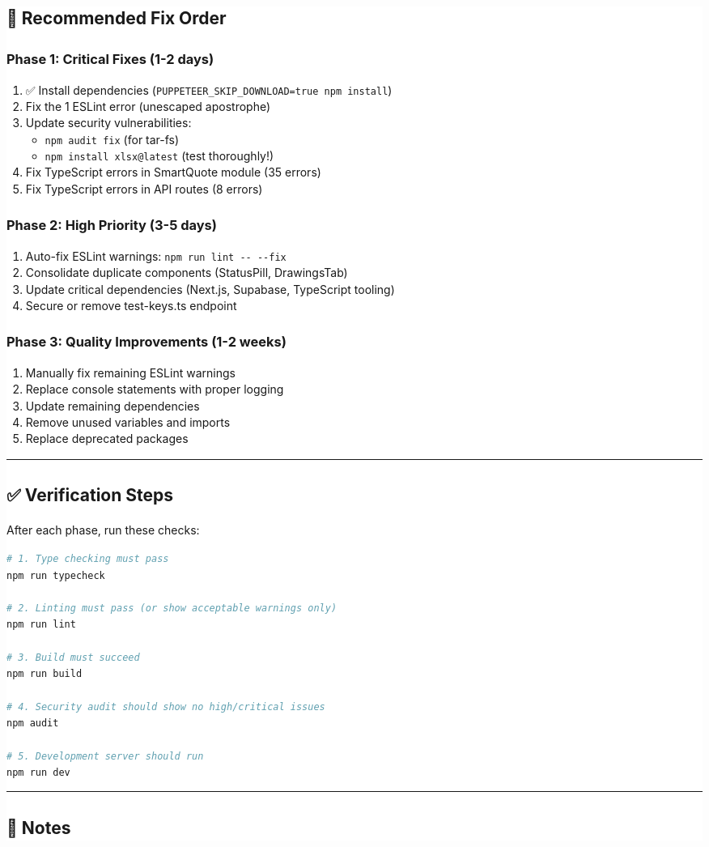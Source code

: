 
## 🎯 Recommended Fix Order

### Phase 1: Critical Fixes (1-2 days)
1. ✅ Install dependencies (`PUPPETEER_SKIP_DOWNLOAD=true npm install`)
2. Fix the 1 ESLint error (unescaped apostrophe)
3. Update security vulnerabilities:
   - `npm audit fix` (for tar-fs)
   - `npm install xlsx@latest` (test thoroughly!)
4. Fix TypeScript errors in SmartQuote module (35 errors)
5. Fix TypeScript errors in API routes (8 errors)

### Phase 2: High Priority (3-5 days)
1. Auto-fix ESLint warnings: `npm run lint -- --fix`
2. Consolidate duplicate components (StatusPill, DrawingsTab)
3. Update critical dependencies (Next.js, Supabase, TypeScript tooling)
4. Secure or remove test-keys.ts endpoint

### Phase 3: Quality Improvements (1-2 weeks)
1. Manually fix remaining ESLint warnings
2. Replace console statements with proper logging
3. Update remaining dependencies
4. Remove unused variables and imports
5. Replace deprecated packages

---

## ✅ Verification Steps

After each phase, run these checks:

```bash
# 1. Type checking must pass
npm run typecheck

# 2. Linting must pass (or show acceptable warnings only)
npm run lint

# 3. Build must succeed
npm run build

# 4. Security audit should show no high/critical issues
npm audit

# 5. Development server should run
npm run dev
```

---

## 📝 Notes
